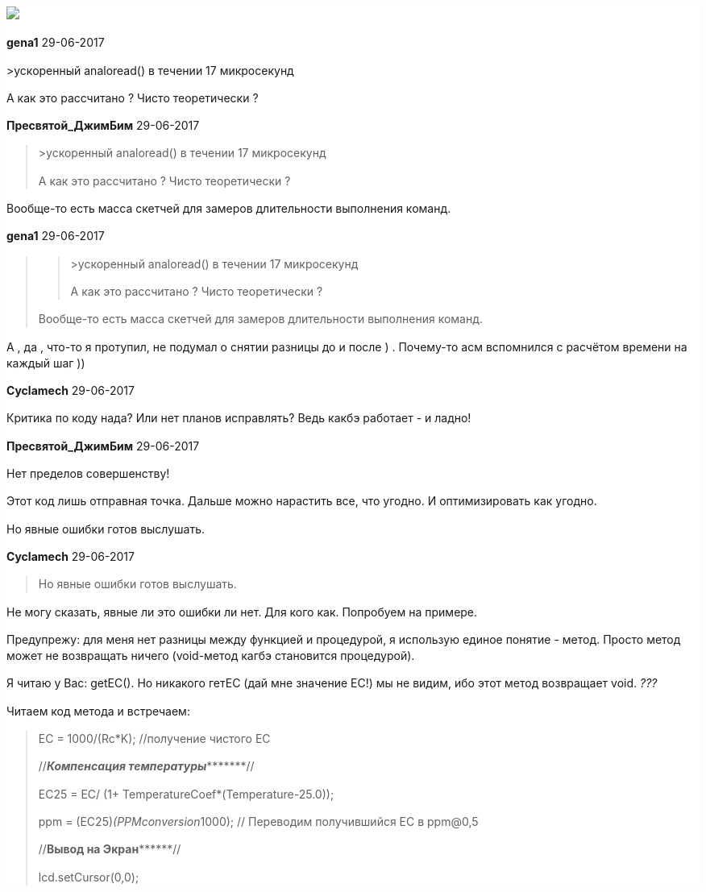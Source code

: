 ![](http://grow.wxinfo.ru/vad/EC_mag.png)


**gena1** 29-06-2017

&gt;ускоренный analoread() в течении 17 микросекунд

А как это рассчитано ? Чисто теоретически ?


**Пресвятой_ДжимБим** 29-06-2017

> &gt;ускоренный analoread() в течении 17 микросекунд
> 
> А как это рассчитано ? Чисто теоретически ?

Вообще-то есть масса скетчей для замеров длительности выполнения команд. 


**gena1** 29-06-2017

> > &gt;ускоренный analoread() в течении 17 микросекунд
> > 
> > А как это рассчитано ? Чисто теоретически ?
> 
> 
> 
> Вообще-то есть масса скетчей для замеров длительности выполнения команд. 

А , да , что-то я протупил, не подумал о снятии разницы до и после ) . Почему-то асм вспомнился с расчётом времени на каждый шаг ))


**Cyclamech** 29-06-2017

Критика по коду нада? Или нет планов исправлять? Ведь какбэ работает - и ладно!


**Пресвятой_ДжимБим** 29-06-2017

Нет пределов совершенству!

Этот код лишь отправная точка. Дальше можно нарастить все, что угодно. И оптимизировать как угодно.

Но явные ошибки готов выслушать.


**Cyclamech** 29-06-2017

> Но явные ошибки готов выслушать.

Не могу сказать, явные ли это ошибки ли нет. Для кого как. Попробуем на примере.

Предупрежу: для меня нет разницы между функцией и процедурой, я использую единое понятие - метод. Просто метод может не возвращать ничего (void-метод кагбэ становится процедурой).

Я читаю у Вас: getEC(). Но никакого гетЕС (дай мне значение ЕС!) мы не видим, ибо этот метод возвращает void. *???*

Читаем код метода и встречаем:

> EC = 1000/(Rc*K); //получение чистого ЕС
> 
> 
> 
> 
> 
> //*************Компенсация температуры********************//
> 
> EC25 = EC/ (1+ TemperatureCoef*(Temperature-25.0));
> 
> ppm = (EC25)*(PPMconversion*1000); // Переводим получившийся EC в ppm@0,5
> 
> //******************Вывод на Экран************************// 
> 
> lcd.setCursor(0,0);